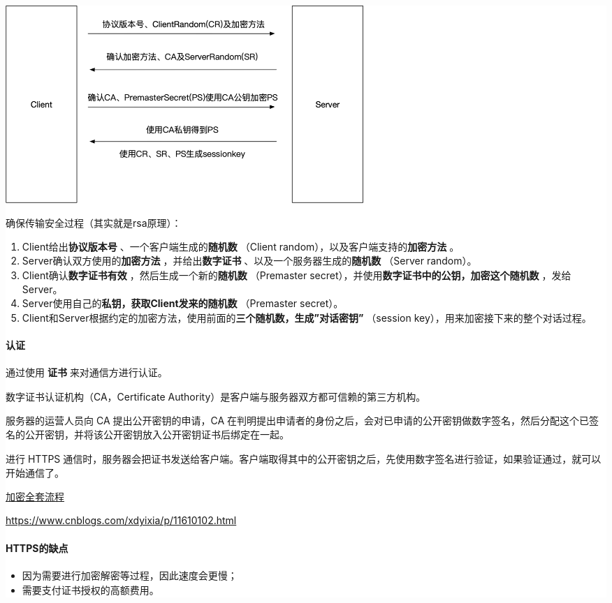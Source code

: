 <img src="./img/rsa原理.png" alt="img" style="zoom:50%;" />

确保传输安全过程（其实就是rsa原理）：

1. Client给出**协议版本号** 、一个客户端生成的**随机数** （Client random），以及客户端支持的**加密方法** 。
2. Server确认双方使用的**加密方法** ，并给出**数字证书** 、以及一个服务器生成的**随机数** （Server random）。
3. Client确认**数字证书有效** ，然后生成一个新的**随机数** （Premaster secret），并使用**数字证书中的公钥，加密这个随机数** ，发给Server。
4. Server使用自己的**私钥，获取Client发来的随机数** （Premaster secret）。
5. Client和Server根据约定的加密方法，使用前面的**三个随机数，生成”对话密钥”** （session key），用来加密接下来的整个对话过程。

#### 认证

通过使用 **证书** 来对通信方进行认证。

数字证书认证机构（CA，Certificate Authority）是客户端与服务器双方都可信赖的第三方机构。

服务器的运营人员向 CA 提出公开密钥的申请，CA 在判明提出申请者的身份之后，会对已申请的公开密钥做数字签名，然后分配这个已签名的公开密钥，并将该公开密钥放入公开密钥证书后绑定在一起。

进行 HTTPS 通信时，服务器会把证书发送给客户端。客户端取得其中的公开密钥之后，先使用数字签名进行验证，如果验证通过，就可以开始通信了。

[加密全套流程](https://www.cnblogs.com/handsomeBoys/p/6556336.html)

https://www.cnblogs.com/xdyixia/p/11610102.html

#### HTTPS的缺点

- 因为需要进行加密解密等过程，因此速度会更慢；
- 需要支付证书授权的高额费用。




